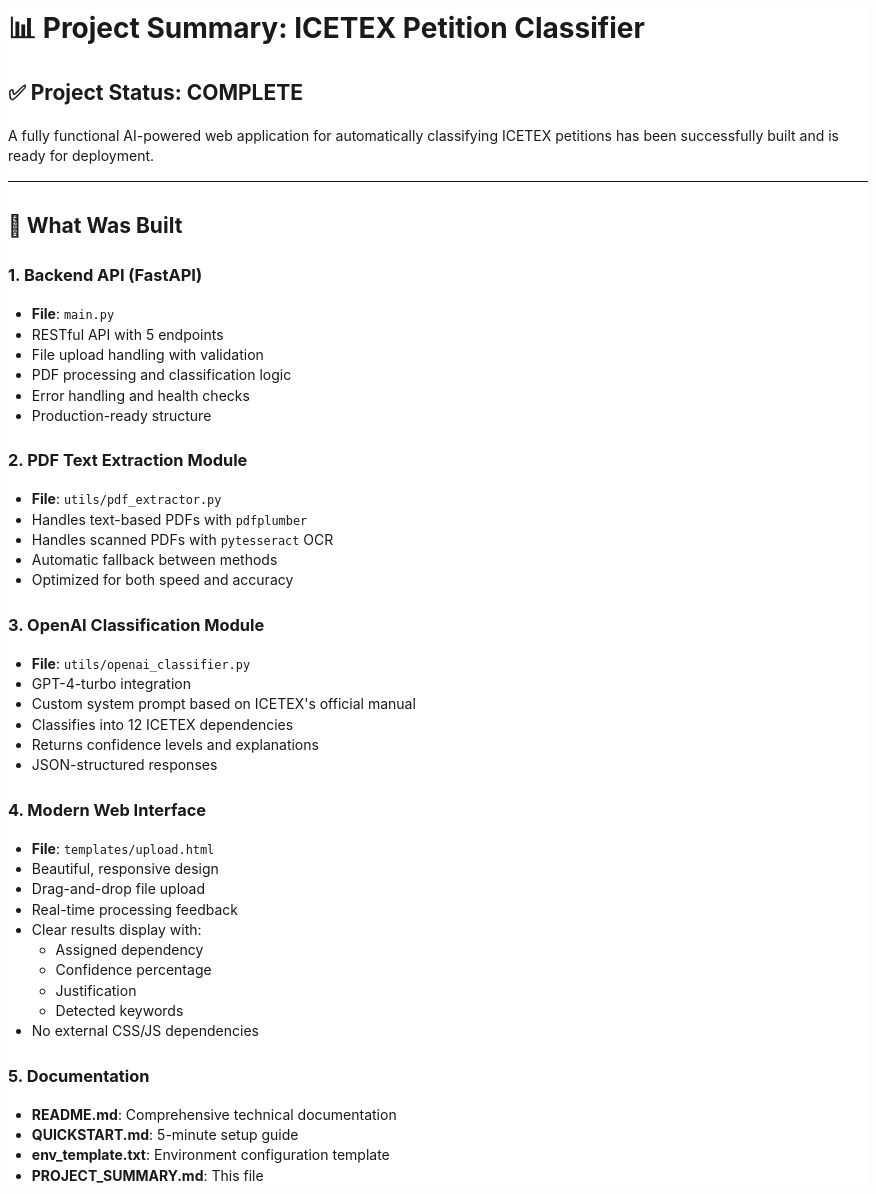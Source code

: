 # 📊 Project Summary: ICETEX Petition Classifier

## ✅ Project Status: COMPLETE

A fully functional AI-powered web application for automatically classifying ICETEX petitions has been successfully built and is ready for deployment.

---

## 🎯 What Was Built

### 1. **Backend API (FastAPI)**
- **File**: `main.py`
- RESTful API with 5 endpoints
- File upload handling with validation
- PDF processing and classification logic
- Error handling and health checks
- Production-ready structure

### 2. **PDF Text Extraction Module**
- **File**: `utils/pdf_extractor.py`
- Handles text-based PDFs with `pdfplumber`
- Handles scanned PDFs with `pytesseract` OCR
- Automatic fallback between methods
- Optimized for both speed and accuracy

### 3. **OpenAI Classification Module**
- **File**: `utils/openai_classifier.py`
- GPT-4-turbo integration
- Custom system prompt based on ICETEX's official manual
- Classifies into 12 ICETEX dependencies
- Returns confidence levels and explanations
- JSON-structured responses

### 4. **Modern Web Interface**
- **File**: `templates/upload.html`
- Beautiful, responsive design
- Drag-and-drop file upload
- Real-time processing feedback
- Clear results display with:
  - Assigned dependency
  - Confidence percentage
  - Justification
  - Detected keywords
- No external CSS/JS dependencies

### 5. **Documentation**
- **README.md**: Comprehensive technical documentation
- **QUICKSTART.md**: 5-minute setup guide
- **env_template.txt**: Environment configuration template
- **PROJECT_SUMMARY.md**: This file
